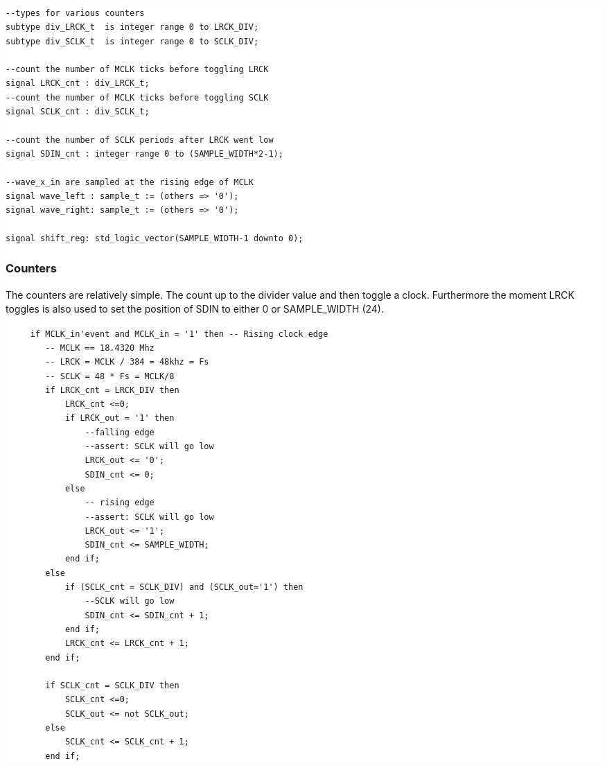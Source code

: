     --types for various counters
    subtype div_LRCK_t  is integer range 0 to LRCK_DIV; 
    subtype div_SCLK_t  is integer range 0 to SCLK_DIV; 
    
    --count the number of MCLK ticks before toggling LRCK    
    signal LRCK_cnt : div_LRCK_t;
    --count the number of MCLK ticks before toggling SCLK
    signal SCLK_cnt : div_SCLK_t;
    
    --count the number of SCLK periods after LRCK went low
    signal SDIN_cnt : integer range 0 to (SAMPLE_WIDTH*2-1);
        
    --wave_x_in are sampled at the rising edge of MCLK
    signal wave_left : sample_t := (others => '0');
    signal wave_right: sample_t := (others => '0');  
          
    signal shift_reg: std_logic_vector(SAMPLE_WIDTH-1 downto 0);

### Counters

The counters are relatively simple. The count up to the divider value and then toggle a clock. Furthermore the moment LRCK toggles is also used to set the position of SDIN to either 0 or SAMPLE_WIDTH (24).

         if MCLK_in'event and MCLK_in = '1' then -- Rising clock edge
            -- MCLK == 18.4320 Mhz
            -- LRCK = MCLK / 384 = 48khz = Fs
            -- SCLK = 48 * Fs = MCLK/8
            if LRCK_cnt = LRCK_DIV then
                LRCK_cnt <=0;
                if LRCK_out = '1' then
                    --falling edge
                    --assert: SCLK will go low
                    LRCK_out <= '0';
                    SDIN_cnt <= 0;
                else
                    -- rising edge
                    --assert: SCLK will go low
                    LRCK_out <= '1';
                    SDIN_cnt <= SAMPLE_WIDTH;
                end if;
            else
                if (SCLK_cnt = SCLK_DIV) and (SCLK_out='1') then
                    --SCLK will go low
                    SDIN_cnt <= SDIN_cnt + 1;
                end if;                            
                LRCK_cnt <= LRCK_cnt + 1;  
            end if;
            
            if SCLK_cnt = SCLK_DIV then
                SCLK_cnt <=0;
                SCLK_out <= not SCLK_out;
            else
                SCLK_cnt <= SCLK_cnt + 1;  
            end if;
